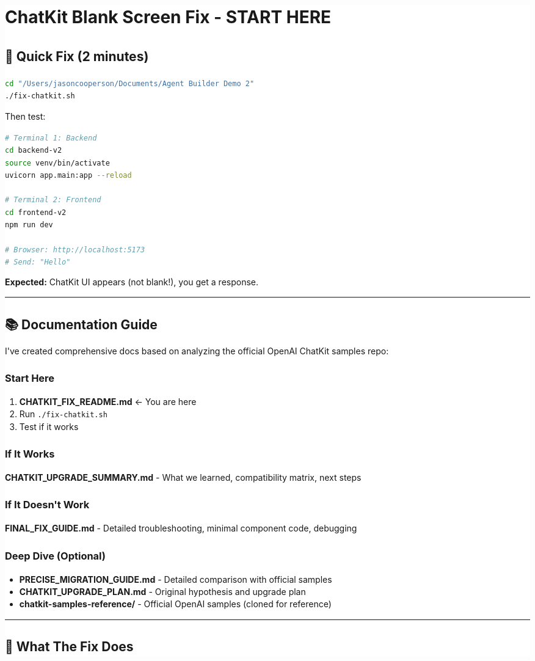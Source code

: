 # ChatKit Blank Screen Fix - START HERE

## 🚨 Quick Fix (2 minutes)

```bash
cd "/Users/jasoncooperson/Documents/Agent Builder Demo 2"
./fix-chatkit.sh
```

Then test:
```bash
# Terminal 1: Backend
cd backend-v2
source venv/bin/activate
uvicorn app.main:app --reload

# Terminal 2: Frontend  
cd frontend-v2
npm run dev

# Browser: http://localhost:5173
# Send: "Hello"
```

**Expected:** ChatKit UI appears (not blank!), you get a response.

---

## 📚 Documentation Guide

I've created comprehensive docs based on analyzing the official OpenAI ChatKit samples repo:

### Start Here
1. **CHATKIT_FIX_README.md** ← You are here
2. Run `./fix-chatkit.sh`
3. Test if it works

### If It Works
**CHATKIT_UPGRADE_SUMMARY.md** - What we learned, compatibility matrix, next steps

### If It Doesn't Work
**FINAL_FIX_GUIDE.md** - Detailed troubleshooting, minimal component code, debugging

### Deep Dive (Optional)
- **PRECISE_MIGRATION_GUIDE.md** - Detailed comparison with official samples
- **CHATKIT_UPGRADE_PLAN.md** - Original hypothesis and upgrade plan
- **chatkit-samples-reference/** - Official OpenAI samples (cloned for reference)

---

## 🎯 What The Fix Does
